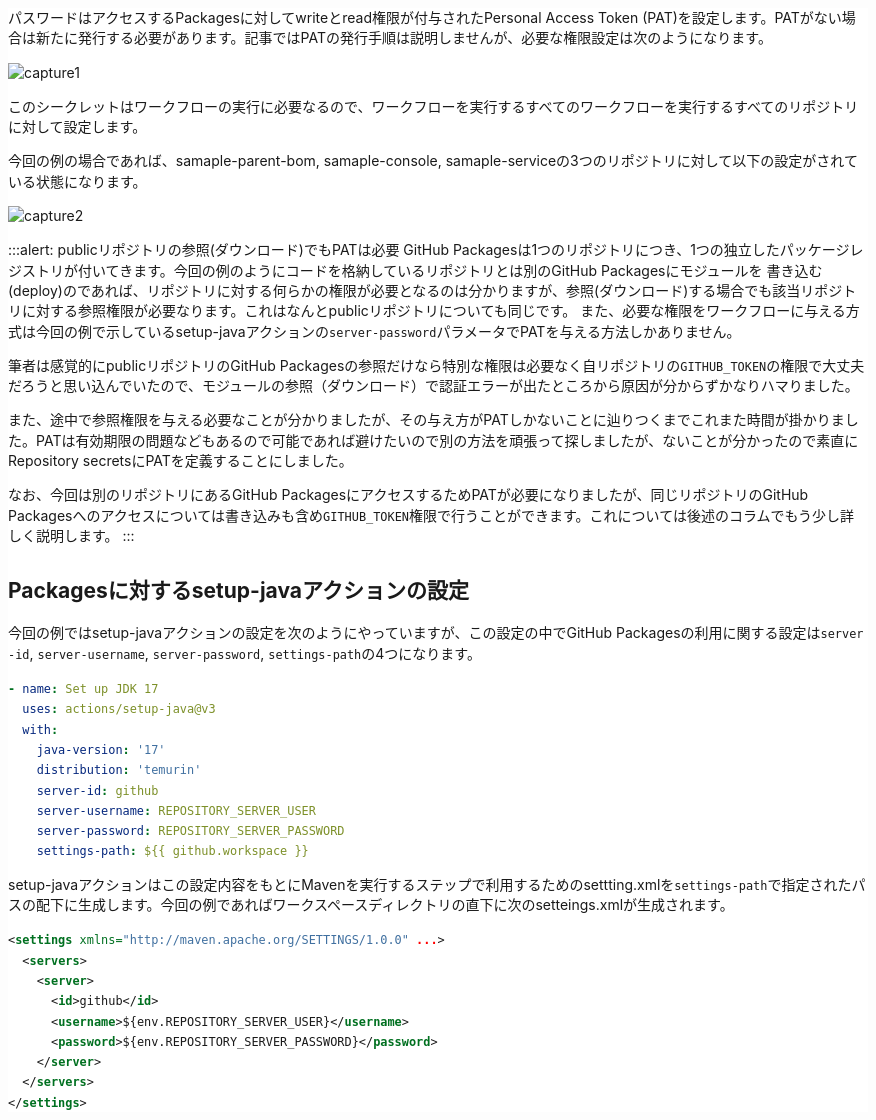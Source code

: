 パスワードはアクセスするPackagesに対してwriteとread権限が付与されたPersonal Access Token (PAT)を設定します。PATがない場合は新たに発行する必要があります。記事ではPATの発行手順は説明しませんが、必要な権限設定は次のようになります。

![capture1](/img/blogs/2023/0219_capture1.drawio.svg)

このシークレットはワークフローの実行に必要なるので、ワークフローを実行するすべてのワークフローを実行するすべてのリポジトリに対して設定します。

今回の例の場合であれば、samaple-parent-bom, samaple-console, samaple-serviceの3つのリポジトリに対して以下の設定がされている状態になります。

![capture2](/img/blogs/2023/0219_capture2.drawio.svg)

:::alert: publicリポジトリの参照(ダウンロード)でもPATは必要
GitHub Packagesは1つのリポジトリにつき、1つの独立したパッケージレジストリが付いてきます。今回の例のようにコードを格納しているリポジトリとは別のGitHub Packagesにモジュールを 書き込む(deploy)のであれば、リポジトリに対する何らかの権限が必要となるのは分かりますが、参照(ダウンロード)する場合でも該当リポジトリに対する参照権限が必要なります。これはなんとpublicリポジトリについても同じです。
また、必要な権限をワークフローに与える方式は今回の例で示しているsetup-javaアクションの`server-password`パラメータでPATを与える方法しかありません。

筆者は感覚的にpublicリポジトリのGitHub Packagesの参照だけなら特別な権限は必要なく自リポジトリの`GITHUB_TOKEN`の権限で大丈夫だろうと思い込んでいたので、モジュールの参照（ダウンロード）で認証エラーが出たところから原因が分からずかなりハマりました。

また、途中で参照権限を与える必要なことが分かりましたが、その与え方がPATしかないことに辿りつくまでこれまた時間が掛かりました。PATは有効期限の問題などもあるので可能であれば避けたいので別の方法を頑張って探しましたが、ないことが分かったので素直にRepository secretsにPATを定義することにしました。

なお、今回は別のリポジトリにあるGitHub PackagesにアクセスするためPATが必要になりましたが、同じリポジトリのGitHub Packagesへのアクセスについては書き込みも含め`GITHUB_TOKEN`権限で行うことができます。これについては後述のコラムでもう少し詳しく説明します。
:::

## Packagesに対するsetup-javaアクションの設定
今回の例ではsetup-javaアクションの設定を次のようにやっていますが、この設定の中でGitHub Packagesの利用に関する設定は`server-id`, `server-username`, `server-password`, `settings-path`の4つになります。

```yaml
- name: Set up JDK 17
  uses: actions/setup-java@v3
  with:
    java-version: '17'
    distribution: 'temurin'
    server-id: github
    server-username: REPOSITORY_SERVER_USER
    server-password: REPOSITORY_SERVER_PASSWORD
    settings-path: ${{ github.workspace }}
```

setup-javaアクションはこの設定内容をもとにMavenを実行するステップで利用するためのsettting.xmlを`settings-path`で指定されたパスの配下に生成します。今回の例であればワークスペースディレクトリの直下に次のsetteings.xmlが生成されます。

```xml
<settings xmlns="http://maven.apache.org/SETTINGS/1.0.0" ...>
  <servers>
    <server>
      <id>github</id>
      <username>${env.REPOSITORY_SERVER_USER}</username>
      <password>${env.REPOSITORY_SERVER_PASSWORD}</password>
    </server>
  </servers>
</settings>
```
